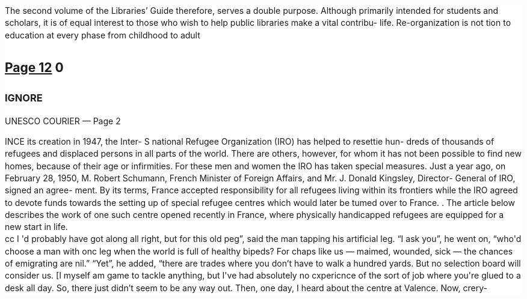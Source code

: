 The second volume of the Libraries’ Guide therefore, 
serves a double purpose. Although primarily intended 
for students and scholars, it is of equal interest to those 
who wish to help public libraries make a vital contribu- 
life. 
Re-organization is not 
tion to education at every phase from childhood to adult   

## [Page 12](https://demo.humlab.umu.se/courier/072098engo.pdf#page=12) 0

### IGNORE

UNESCO COURIER — Page 2 
  
INCE its creation in 1947, the Inter- 
S national Refugee Organization 
(IRO) has helped to resettie hun- 
dreds of thousands of refugees and 
displaced persons in all parts of the 
world. There are others, however, 
for whom it has not been possible 
to find new homes, because of their 
age or infirmities. For these men 
and women the IRO has taken special 
measures. 
Just a year ago, on February 28, 
1950, M. Robert Schumann, French 
Minister of Foreign Affairs, and 
Mr. J. Donald Kingsley, Director- 
General of IRO, signed an agree- 
ment. By its terms, France accepted 
responsibility for all refugees living 
within its frontiers while the IRO 
agreed to devote funds towards the 
setting up of special refugee centres 
which would later be tumed over to 
France. . 
The article below describes the 
work of one such centre opened 
recently in France, where physically 
handicapped refugees are equipped 
for a new start in life.     
cc I 'd probably have got along 
all right, but for this old 
peg”, said the man tapping 
his artificial leg. 
“I ask you”, he went on, “who'd 
choose a man with onc leg when 
the world is full of healthy bipeds? 
For chaps like us — maimed, 
wounded, sick — the chances of 
emigrating are nil.” 
“Yet”, he added, “there are 
trades where you don’t have to walk 
a hundred yards. But no selection 
board will consider us. [I myself 
am game to tackle anything, but 
I've had absolutely no cxpericnce 
of the sort of job where you're 
glued to a desk all day. So, there 
just didn’t seem to be any way out. 
Then, one day, I heard about the 
centre at Valence. Now, crery- 